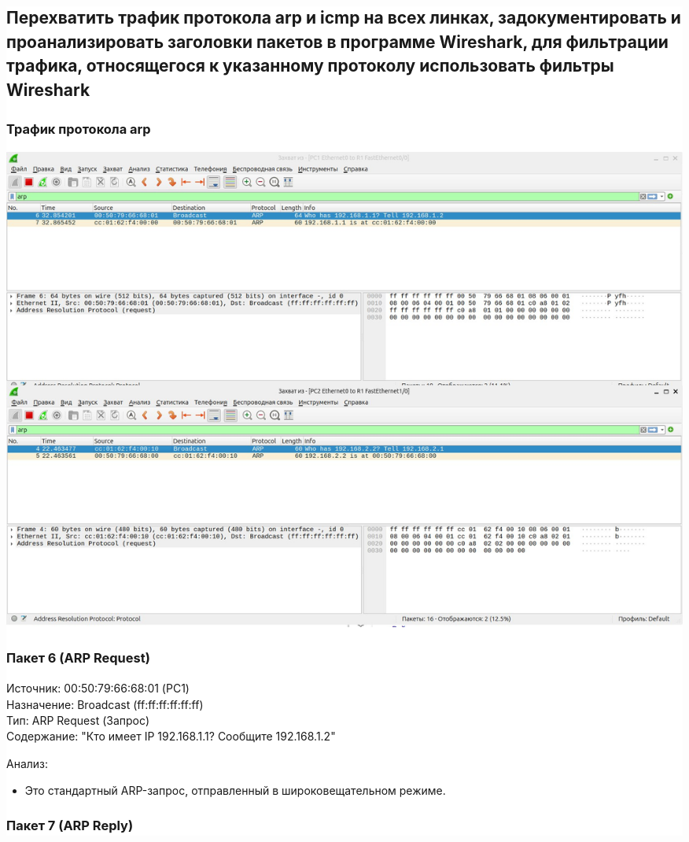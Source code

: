 ## Перехватить трафик протокола arp и icmp на всех линках, задокументировать и проанализировать заголовки пакетов в программе Wireshark, для фильтрации трафика, относящегося к указанному протоколу использовать фильтры Wireshark

### Трафик протокола arp 

![Трафик протокола arp](png/router_arp.png)

### Пакет 6 (ARP Request)

Источник: 00:50:79:66:68:01 (PC1)\
Назначение: Broadcast (ff:ff:ff:ff:ff:ff)\
Тип: ARP Request (Запрос)\
Содержание: "Кто имеет IP 192.168.1.1? Сообщите 192.168.1.2"

Анализ:
- Это стандартный ARP-запрос, отправленный в широковещательном режиме.

### Пакет 7 (ARP Reply)
